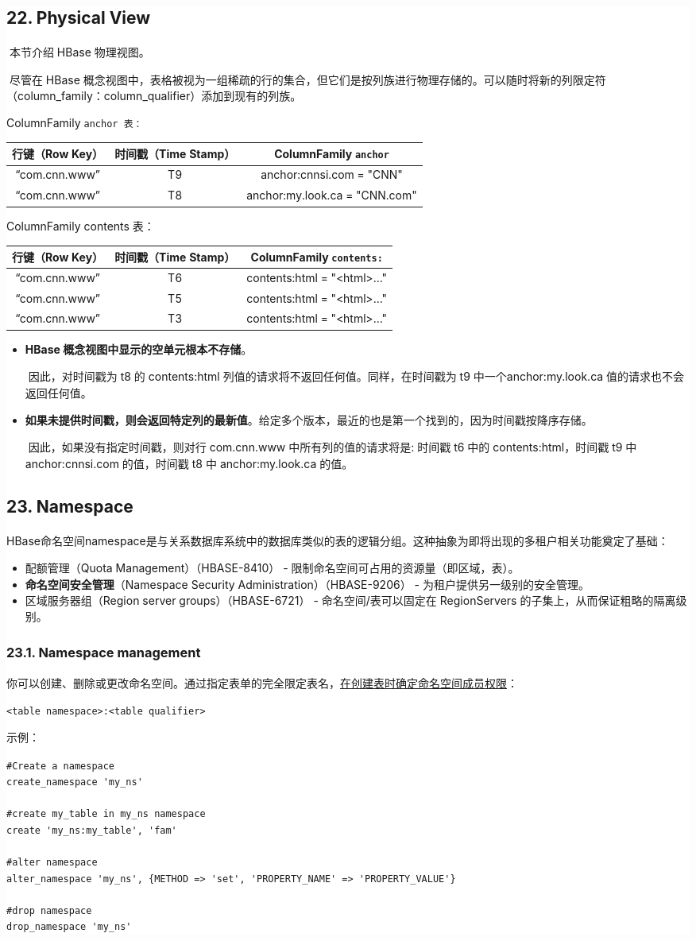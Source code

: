 ## 22. Physical View

​	本节介绍 HBase 物理视图。

​	尽管在 HBase 概念视图中，表格被视为一组稀疏的行的集合，但它们是按列族进行物理存储的。可以随时将新的列限定符（column_family：column_qualifier）添加到现有的列族。 

ColumnFamily `anchor 表：`

| 行键（Row Key） | 时间戳（Time Stamp） |     ColumnFamily `anchor`     |
| :-------------: | :------------------: | :---------------------------: |
|  “com.cnn.www”  |          T9          |   anchor:cnnsi.com = "CNN"    |
|  “com.cnn.www”  |          T8          | anchor:my.look.ca = "CNN.com" |

ColumnFamily contents 表：

| 行键（Row Key） | 时间戳（Time Stamp） |  ColumnFamily `contents:`  |
| :-------------: | :------------------: | :------------------------: |
|  “com.cnn.www”  |          T6          | contents:html = "\<html>…" |
|  “com.cnn.www”  |          T5          | contents:html = "\<html>…" |
|  “com.cnn.www”  |          T3          | contents:html = "\<html>…" |

+ **HBase 概念视图中显示的空单元根本不存储**。

  ​	因此，对时间戳为 t8 的 contents:html 列值的请求将不返回任何值。同样，在时间戳为 t9 中一个anchor:my.look.ca 值的请求也不会返回任何值。

+ **如果未提供时间戳，则会返回特定列的最新值**。给定多个版本，最近的也是第一个找到的，因为时间戳按降序存储。

  ​	因此，如果没有指定时间戳，则对行 com.cnn.www 中所有列的值的请求将是: 时间戳 t6 中的 contents:html，时间戳 t9 中 anchor:cnnsi.com 的值，时间戳 t8 中 anchor:my.look.ca 的值。

## 23. Namespace

​	HBase命名空间namespace是与关系数据库系统中的数据库类似的表的逻辑分组。这种抽象为即将出现的多租户相关功能奠定了基础：

- 配额管理（Quota Management）（HBASE-8410） - 限制命名空间可占用的资源量（即区域，表）。
- **命名空间安全管理**（Namespace Security Administration）（HBASE-9206） - 为租户提供另一级别的安全管理。
- 区域服务器组（Region server groups）（HBASE-6721） - 命名空间/表可以固定在 RegionServers 的子集上，从而保证粗略的隔离级别。

### 23.1. Namespace management

你可以创建、删除或更改命名空间。通过指定表单的完全限定表名，<u>在创建表时确定命名空间成员权限</u>：

```pseudocode
<table namespace>:<table qualifier>
```

示例：

```shell
#Create a namespace
create_namespace 'my_ns'

#create my_table in my_ns namespace
create 'my_ns:my_table', 'fam'

#alter namespace
alter_namespace 'my_ns', {METHOD => 'set', 'PROPERTY_NAME' => 'PROPERTY_VALUE'}

#drop namespace
drop_namespace 'my_ns'
```
